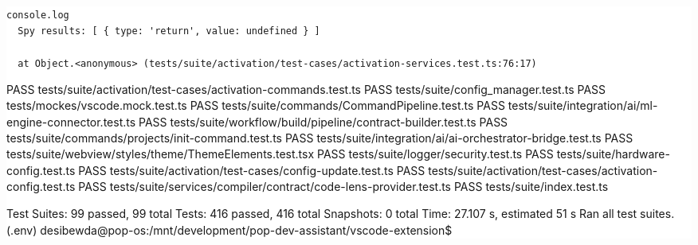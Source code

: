     console.log
      Spy results: [ { type: 'return', value: undefined } ]

      at Object.<anonymous> (tests/suite/activation/test-cases/activation-services.test.ts:76:17)

 PASS  tests/suite/activation/test-cases/activation-commands.test.ts
 PASS  tests/suite/config_manager.test.ts
 PASS  tests/mockes/vscode.mock.test.ts
 PASS  tests/suite/commands/CommandPipeline.test.ts
 PASS  tests/suite/integration/ai/ml-engine-connector.test.ts
 PASS  tests/suite/workflow/build/pipeline/contract-builder.test.ts
 PASS  tests/suite/commands/projects/init-command.test.ts
 PASS  tests/suite/integration/ai/ai-orchestrator-bridge.test.ts
 PASS  tests/suite/webview/styles/theme/ThemeElements.test.tsx
 PASS  tests/suite/logger/security.test.ts
 PASS  tests/suite/hardware-config.test.ts
 PASS  tests/suite/activation/test-cases/config-update.test.ts
 PASS  tests/suite/activation/test-cases/activation-config.test.ts
 PASS  tests/suite/services/compiler/contract/code-lens-provider.test.ts
 PASS  tests/suite/index.test.ts

Test Suites: 99 passed, 99 total
Tests:       416 passed, 416 total
Snapshots:   0 total
Time:        27.107 s, estimated 51 s
Ran all test suites.
(.env) desibewda@pop-os:/mnt/development/pop-dev-assistant/vscode-extension$ 








